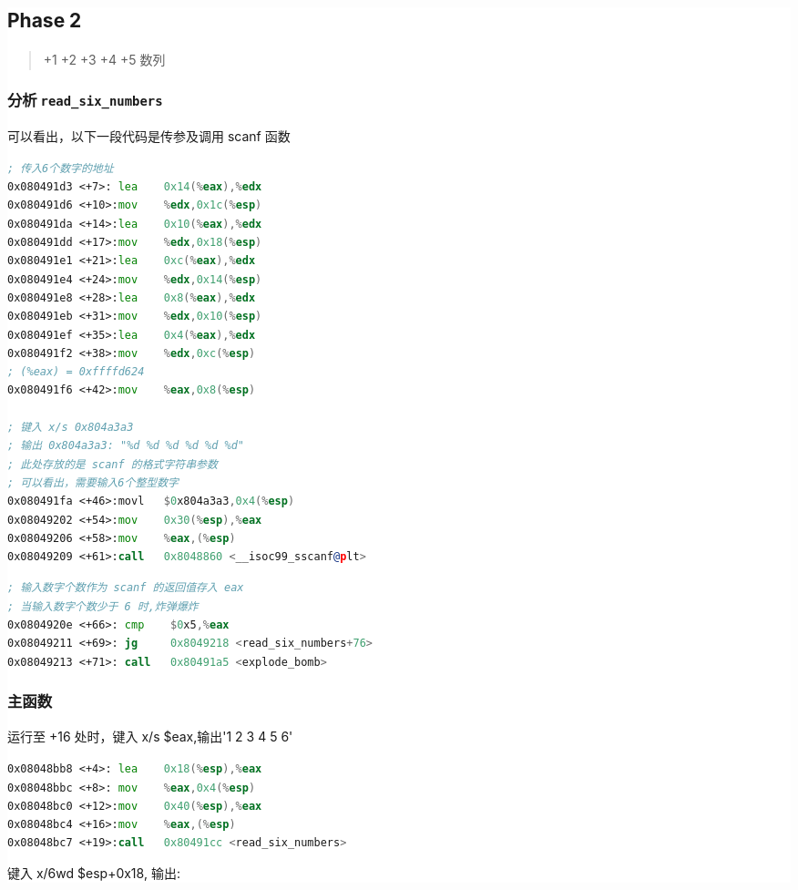 ## Phase 2

> +1 +2 +3 +4 +5 数列

### 分析 `read_six_numbers`

可以看出，以下一段代码是传参及调用 scanf 函数

```asm
; 传入6个数字的地址
0x080491d3 <+7>: lea    0x14(%eax),%edx
0x080491d6 <+10>:mov    %edx,0x1c(%esp)
0x080491da <+14>:lea    0x10(%eax),%edx
0x080491dd <+17>:mov    %edx,0x18(%esp)
0x080491e1 <+21>:lea    0xc(%eax),%edx
0x080491e4 <+24>:mov    %edx,0x14(%esp)
0x080491e8 <+28>:lea    0x8(%eax),%edx
0x080491eb <+31>:mov    %edx,0x10(%esp)
0x080491ef <+35>:lea    0x4(%eax),%edx
0x080491f2 <+38>:mov    %edx,0xc(%esp)
; (%eax) = 0xffffd624
0x080491f6 <+42>:mov    %eax,0x8(%esp)

; 键入 x/s 0x804a3a3
; 输出 0x804a3a3: "%d %d %d %d %d %d"
; 此处存放的是 scanf 的格式字符串参数
; 可以看出，需要输入6个整型数字
0x080491fa <+46>:movl   $0x804a3a3,0x4(%esp)
0x08049202 <+54>:mov    0x30(%esp),%eax
0x08049206 <+58>:mov    %eax,(%esp)
0x08049209 <+61>:call   0x8048860 <__isoc99_sscanf@plt>
```

```asm
; 输入数字个数作为 scanf 的返回值存入 eax
; 当输入数字个数少于 6 时,炸弹爆炸
0x0804920e <+66>: cmp    $0x5,%eax
0x08049211 <+69>: jg     0x8049218 <read_six_numbers+76>
0x08049213 <+71>: call   0x80491a5 <explode_bomb>
```

### 主函数

运行至 +16 处时，键入 x/s $eax,输出'1 2 3 4 5 6'

```asm
0x08048bb8 <+4>: lea    0x18(%esp),%eax
0x08048bbc <+8>: mov    %eax,0x4(%esp)
0x08048bc0 <+12>:mov    0x40(%esp),%eax
0x08048bc4 <+16>:mov    %eax,(%esp)
0x08048bc7 <+19>:call   0x80491cc <read_six_numbers>
```

键入 x/6wd $esp+0x18, 输出:
